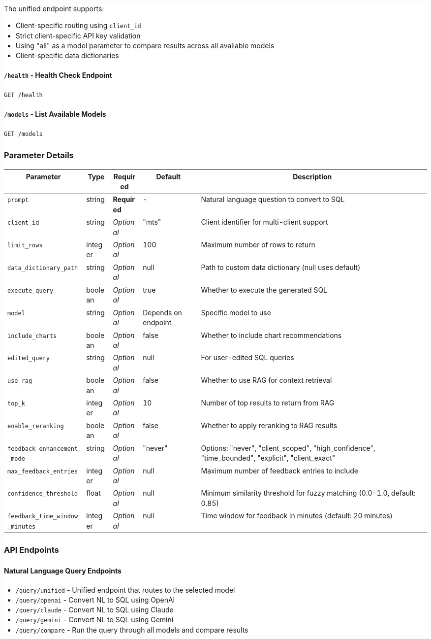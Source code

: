 The unified endpoint supports:
- Client-specific routing using `client_id`
- Strict client-specific API key validation
- Using "all" as a model parameter to compare results across all available models
- Client-specific data dictionaries

#### `/health` - Health Check Endpoint

```
GET /health
```

#### `/models` - List Available Models

```
GET /models
```

### Parameter Details

| Parameter | Type | Required | Default | Description |
|-----------|------|----------|---------|-------------|
| `prompt` | string | **Required** | - | Natural language question to convert to SQL |
| `client_id` | string | *Optional* | "mts" | Client identifier for multi-client support |
| `limit_rows` | integer | *Optional* | 100 | Maximum number of rows to return |
| `data_dictionary_path` | string | *Optional* | null | Path to custom data dictionary (null uses default) |
| `execute_query` | boolean | *Optional* | true | Whether to execute the generated SQL |
| `model` | string | *Optional* | Depends on endpoint | Specific model to use |
| `include_charts` | boolean | *Optional* | false | Whether to include chart recommendations |
| `edited_query` | string | *Optional* | null | For user-edited SQL queries |
| `use_rag` | boolean | *Optional* | false | Whether to use RAG for context retrieval |
| `top_k` | integer | *Optional* | 10 | Number of top results to return from RAG |
| `enable_reranking` | boolean | *Optional* | false | Whether to apply reranking to RAG results |
| `feedback_enhancement_mode` | string | *Optional* | "never" | Options: "never", "client_scoped", "high_confidence", "time_bounded", "explicit", "client_exact" |
| `max_feedback_entries` | integer | *Optional* | null | Maximum number of feedback entries to include |
| `confidence_threshold` | float | *Optional* | null | Minimum similarity threshold for fuzzy matching (0.0-1.0, default: 0.85) |
| `feedback_time_window_minutes` | integer | *Optional* | null | Time window for feedback in minutes (default: 20 minutes) |

### API Endpoints

#### Natural Language Query Endpoints

- `/query/unified` - Unified endpoint that routes to the selected model
- `/query/openai` - Convert NL to SQL using OpenAI
- `/query/claude` - Convert NL to SQL using Claude
- `/query/gemini` - Convert NL to SQL using Gemini
- `/query/compare` - Run the query through all models and compare results
